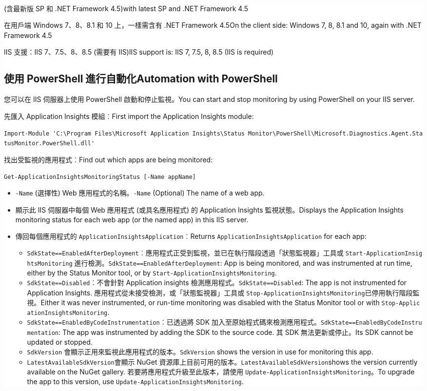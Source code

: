 <span data-ttu-id="55b9a-202">(含最新版 SP 和 .NET Framework 4.5)</span><span class="sxs-lookup"><span data-stu-id="55b9a-202">with latest SP and .NET Framework 4.5</span></span>

<span data-ttu-id="55b9a-203">在用戶端 Windows 7、8、8.1 和 10 上，一樣需含有 .NET Framework 4.5</span><span class="sxs-lookup"><span data-stu-id="55b9a-203">On the client side: Windows 7, 8, 8.1 and 10, again with .NET Framework 4.5</span></span>

<span data-ttu-id="55b9a-204">IIS 支援：IIS 7、7.5、8、8.5 (需要有 IIS)</span><span class="sxs-lookup"><span data-stu-id="55b9a-204">IIS support is: IIS 7, 7.5, 8, 8.5 (IIS is required)</span></span>

## <a name="automation-with-powershell"></a><span data-ttu-id="55b9a-205">使用 PowerShell 進行自動化</span><span class="sxs-lookup"><span data-stu-id="55b9a-205">Automation with PowerShell</span></span>
<span data-ttu-id="55b9a-206">您可以在 IIS 伺服器上使用 PowerShell 啟動和停止監視。</span><span class="sxs-lookup"><span data-stu-id="55b9a-206">You can start and stop monitoring by using PowerShell on your IIS server.</span></span>

<span data-ttu-id="55b9a-207">先匯入 Application Insights 模組︰</span><span class="sxs-lookup"><span data-stu-id="55b9a-207">First import the Application Insights module:</span></span>

`Import-Module 'C:\Program Files\Microsoft Application Insights\Status Monitor\PowerShell\Microsoft.Diagnostics.Agent.StatusMonitor.PowerShell.dll'`

<span data-ttu-id="55b9a-208">找出受監視的應用程式︰</span><span class="sxs-lookup"><span data-stu-id="55b9a-208">Find out which apps are being monitored:</span></span>

`Get-ApplicationInsightsMonitoringStatus [-Name appName]`

* <span data-ttu-id="55b9a-209">`-Name` (選擇性) Web 應用程式的名稱。</span><span class="sxs-lookup"><span data-stu-id="55b9a-209">`-Name` (Optional) The name of a web app.</span></span>
* <span data-ttu-id="55b9a-210">顯示此 IIS 伺服器中每個 Web 應用程式 (或具名應用程式) 的 Application Insights 監視狀態。</span><span class="sxs-lookup"><span data-stu-id="55b9a-210">Displays the Application Insights monitoring status for each web app (or the named app) in this IIS server.</span></span>
* <span data-ttu-id="55b9a-211">傳回每個應用程式的 `ApplicationInsightsApplication`︰</span><span class="sxs-lookup"><span data-stu-id="55b9a-211">Returns `ApplicationInsightsApplication` for each app:</span></span>

  * <span data-ttu-id="55b9a-212">`SdkState==EnabledAfterDeployment`︰應用程式正受到監視，並已在執行階段透過「狀態監視器」工具或 `Start-ApplicationInsightsMonitoring` 進行檢測。</span><span class="sxs-lookup"><span data-stu-id="55b9a-212">`SdkState==EnabledAfterDeployment`: App is being monitored, and was instrumented at run time, either by the Status Monitor tool, or by `Start-ApplicationInsightsMonitoring`.</span></span>
  * <span data-ttu-id="55b9a-213">`SdkState==Disabled`︰不會針對 Application insights 檢測應用程式。</span><span class="sxs-lookup"><span data-stu-id="55b9a-213">`SdkState==Disabled`: The app is not instrumented for Application Insights.</span></span> <span data-ttu-id="55b9a-214">應用程式從未接受檢測，或「狀態監視器」工具或 `Stop-ApplicationInsightsMonitoring`已停用執行階段監視。</span><span class="sxs-lookup"><span data-stu-id="55b9a-214">Either it was never instrumented, or run-time monitoring was disabled with the Status Monitor tool or with `Stop-ApplicationInsightsMonitoring`.</span></span>
  * <span data-ttu-id="55b9a-215">`SdkState==EnabledByCodeInstrumentation`︰已透過將 SDK 加入至原始程式碼來檢測應用程式。</span><span class="sxs-lookup"><span data-stu-id="55b9a-215">`SdkState==EnabledByCodeInstrumentation`: The app was instrumented by adding the SDK to the source code.</span></span> <span data-ttu-id="55b9a-216">其 SDK 無法更新或停止。</span><span class="sxs-lookup"><span data-stu-id="55b9a-216">Its SDK cannot be updated or stopped.</span></span>
  * <span data-ttu-id="55b9a-217">`SdkVersion` 會顯示正用來監視此應用程式的版本。</span><span class="sxs-lookup"><span data-stu-id="55b9a-217">`SdkVersion` shows the version in use for monitoring this app.</span></span>
  * <span data-ttu-id="55b9a-218">`LatestAvailableSdkVersion`會顯示 NuGet 資源庫上目前可用的版本。</span><span class="sxs-lookup"><span data-stu-id="55b9a-218">`LatestAvailableSdkVersion`shows the version currently available on the NuGet gallery.</span></span> <span data-ttu-id="55b9a-219">若要將應用程式升級至此版本，請使用 `Update-ApplicationInsightsMonitoring`。</span><span class="sxs-lookup"><span data-stu-id="55b9a-219">To upgrade the app to this version, use `Update-ApplicationInsightsMonitoring`.</span></span>


[api]: app-insights-api-custom-events-metrics.md
[availability]: app-insights-monitor-web-app-availability.md
[client]: app-insights-javascript.md
[diagnostic]: app-insights-diagnostic-search.md
[greenbrown]: app-insights-asp-net.md
[qna]: app-insights-troubleshoot-faq.md
[roles]: app-insights-resources-roles-access-control.md
[usage]: app-insights-javascript.md